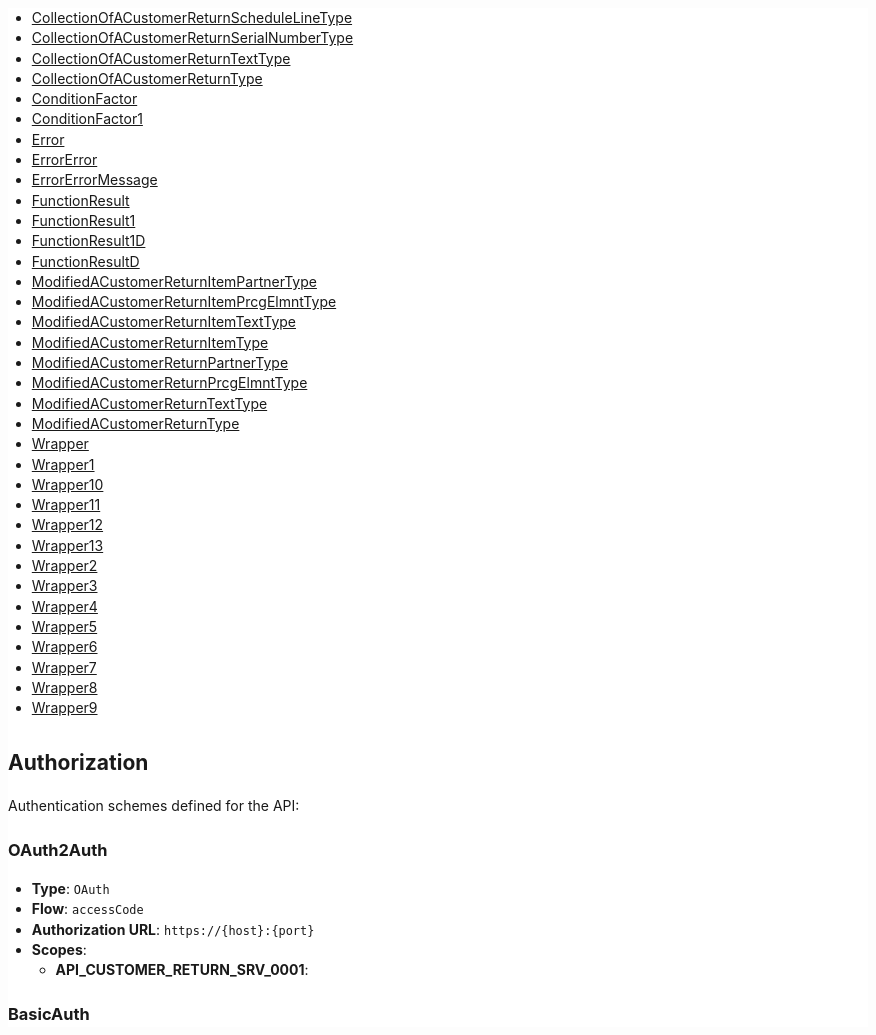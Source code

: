 - [CollectionOfACustomerReturnScheduleLineType](docs/Model/CollectionOfACustomerReturnScheduleLineType.md)
- [CollectionOfACustomerReturnSerialNumberType](docs/Model/CollectionOfACustomerReturnSerialNumberType.md)
- [CollectionOfACustomerReturnTextType](docs/Model/CollectionOfACustomerReturnTextType.md)
- [CollectionOfACustomerReturnType](docs/Model/CollectionOfACustomerReturnType.md)
- [ConditionFactor](docs/Model/ConditionFactor.md)
- [ConditionFactor1](docs/Model/ConditionFactor1.md)
- [Error](docs/Model/Error.md)
- [ErrorError](docs/Model/ErrorError.md)
- [ErrorErrorMessage](docs/Model/ErrorErrorMessage.md)
- [FunctionResult](docs/Model/FunctionResult.md)
- [FunctionResult1](docs/Model/FunctionResult1.md)
- [FunctionResult1D](docs/Model/FunctionResult1D.md)
- [FunctionResultD](docs/Model/FunctionResultD.md)
- [ModifiedACustomerReturnItemPartnerType](docs/Model/ModifiedACustomerReturnItemPartnerType.md)
- [ModifiedACustomerReturnItemPrcgElmntType](docs/Model/ModifiedACustomerReturnItemPrcgElmntType.md)
- [ModifiedACustomerReturnItemTextType](docs/Model/ModifiedACustomerReturnItemTextType.md)
- [ModifiedACustomerReturnItemType](docs/Model/ModifiedACustomerReturnItemType.md)
- [ModifiedACustomerReturnPartnerType](docs/Model/ModifiedACustomerReturnPartnerType.md)
- [ModifiedACustomerReturnPrcgElmntType](docs/Model/ModifiedACustomerReturnPrcgElmntType.md)
- [ModifiedACustomerReturnTextType](docs/Model/ModifiedACustomerReturnTextType.md)
- [ModifiedACustomerReturnType](docs/Model/ModifiedACustomerReturnType.md)
- [Wrapper](docs/Model/Wrapper.md)
- [Wrapper1](docs/Model/Wrapper1.md)
- [Wrapper10](docs/Model/Wrapper10.md)
- [Wrapper11](docs/Model/Wrapper11.md)
- [Wrapper12](docs/Model/Wrapper12.md)
- [Wrapper13](docs/Model/Wrapper13.md)
- [Wrapper2](docs/Model/Wrapper2.md)
- [Wrapper3](docs/Model/Wrapper3.md)
- [Wrapper4](docs/Model/Wrapper4.md)
- [Wrapper5](docs/Model/Wrapper5.md)
- [Wrapper6](docs/Model/Wrapper6.md)
- [Wrapper7](docs/Model/Wrapper7.md)
- [Wrapper8](docs/Model/Wrapper8.md)
- [Wrapper9](docs/Model/Wrapper9.md)

## Authorization

Authentication schemes defined for the API:
### OAuth2Auth

- **Type**: `OAuth`
- **Flow**: `accessCode`
- **Authorization URL**: `https://{host}:{port}`
- **Scopes**: 
    - **API_CUSTOMER_RETURN_SRV_0001**: 

### BasicAuth
